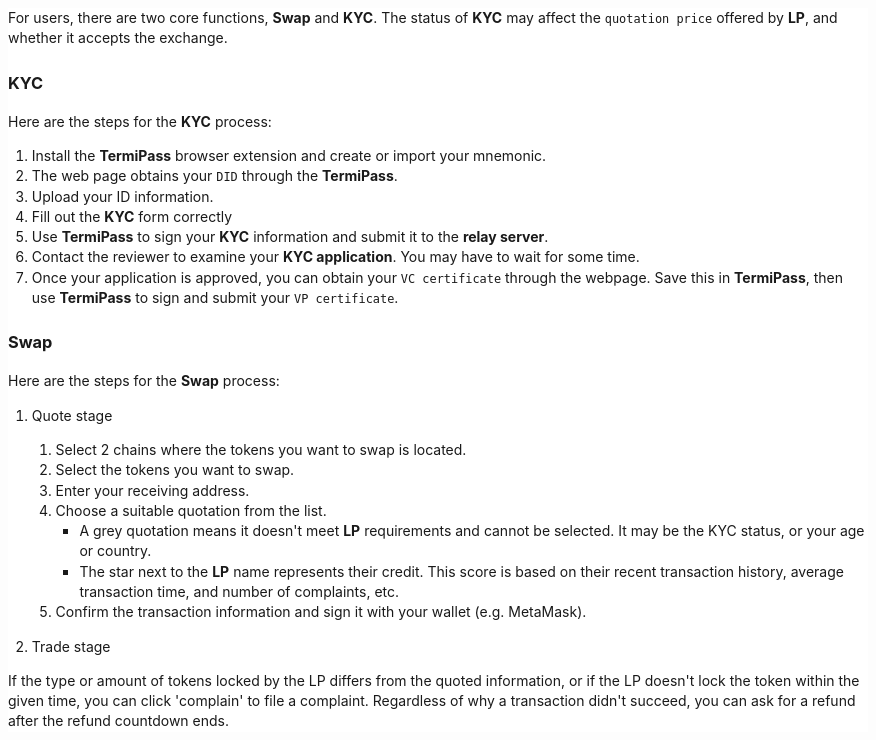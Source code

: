 For users, there are two core functions, **Swap** and **KYC**. The status of **KYC** may affect the `quotation price` offered by **LP**, and whether it accepts the exchange.

### KYC

Here are the steps for the **KYC** process:

1. Install the **TermiPass** browser extension and create or import your mnemonic.
2. The web page obtains your `DID` through the **TermiPass**.
3. Upload your ID information.
4. Fill out the **KYC** form correctly
5. Use **TermiPass** to sign your **KYC** information and submit it to the **relay server**.
6. Contact the reviewer to examine your **KYC application**. You may have to wait for some time.
7. Once your application is approved, you can obtain your `VC certificate` through the webpage. Save this in **TermiPass**, then use **TermiPass** to sign and submit your `VP certificate`.

<video controls width="100%">
  <source src="/images/how-to/otmoic/kyc-x2.mp4" type="video/mp4">
  Your browser does not support the video tag.
</video>


### Swap

Here are the steps for the **Swap** process:

1. Quote stage

   1. Select 2 chains where the tokens you want to swap is located.
   2. Select the tokens you want to swap.
   3. Enter your receiving address.
   4. Choose a suitable quotation from the list.
      - A grey quotation means it doesn't meet **LP** requirements and cannot be selected. It may be the KYC status, or your age or country.
      - The star next to the **LP** name represents their credit. This score is based on their recent transaction history, average transaction time, and number of complaints, etc.
   5. Confirm the transaction information and sign it with your wallet (e.g. MetaMask).

2. Trade stage

If the type or amount of tokens locked by the LP differs from the quoted information, or if the LP doesn't lock the token within the given time, you can click 'complain' to file a complaint. Regardless of why a transaction didn't succeed, you can ask for a refund after the refund countdown ends.

<video controls width="100%">
  <source src="/images/how-to/otmoic/swap.mp4" type="video/mp4">
  Your browser does not support the video tag.
</video>